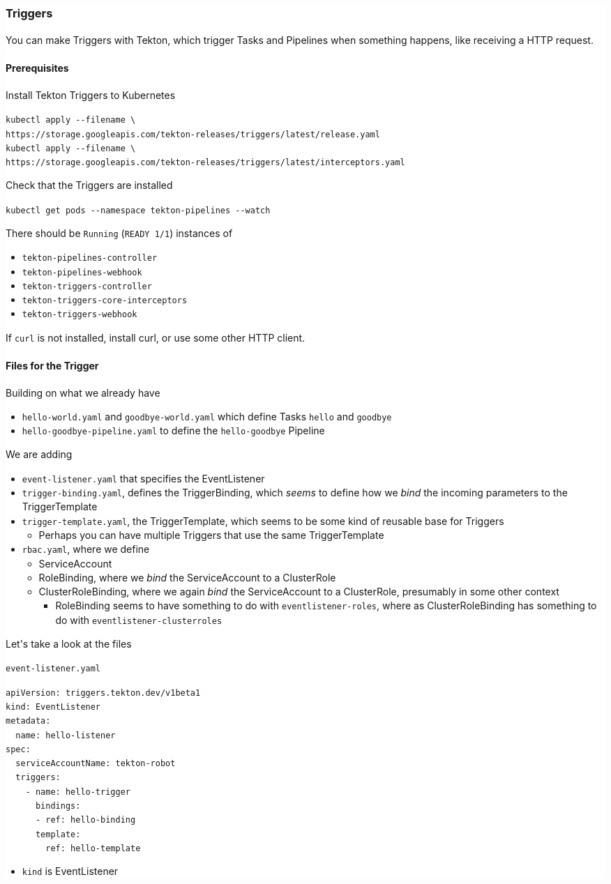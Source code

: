 ### Triggers

You can make Triggers with Tekton, which trigger Tasks and Pipelines when something happens, like receiving a HTTP request.

#### Prerequisites

Install Tekton Triggers to Kubernetes
```
kubectl apply --filename \
https://storage.googleapis.com/tekton-releases/triggers/latest/release.yaml
kubectl apply --filename \
https://storage.googleapis.com/tekton-releases/triggers/latest/interceptors.yaml
```

Check that the Triggers are installed
```
kubectl get pods --namespace tekton-pipelines --watch
```

There should be `Running` (`READY 1/1`) instances of
* `tekton-pipelines-controller`
* `tekton-pipelines-webhook`
* `tekton-triggers-controller`
* `tekton-triggers-core-interceptors`
* `tekton-triggers-webhook`

If `curl` is not installed, install curl, or use some other HTTP client.

#### Files for the Trigger

Building on what we already have
* `hello-world.yaml` and `goodbye-world.yaml` which define Tasks `hello` and `goodbye`
* `hello-goodbye-pipeline.yaml` to define the `hello-goodbye` Pipeline

We are adding
* `event-listener.yaml` that specifies the EventListener
* `trigger-binding.yaml`, defines the TriggerBinding, which *seems* to define how we *bind* the incoming parameters to the TriggerTemplate
* `trigger-template.yaml`, the TriggerTemplate, which seems to be some kind of reusable base for Triggers
  * Perhaps you can have multiple Triggers that use the same TriggerTemplate
* `rbac.yaml`, where we define
  * ServiceAccount
  * RoleBinding, where we *bind* the ServiceAccount to a ClusterRole
  * ClusterRoleBinding, where we again *bind* the ServiceAccount to a ClusterRole, presumably in some other context
    * RoleBinding seems to have something to do with `eventlistener-roles`, where as ClusterRoleBinding has something to do with `eventlistener-clusterroles`

Let's take a look at the files

`event-listener.yaml`
```
apiVersion: triggers.tekton.dev/v1beta1
kind: EventListener
metadata:
  name: hello-listener
spec:
  serviceAccountName: tekton-robot
  triggers:
    - name: hello-trigger 
      bindings:
      - ref: hello-binding
      template:
        ref: hello-template
```
* `kind` is EventListener